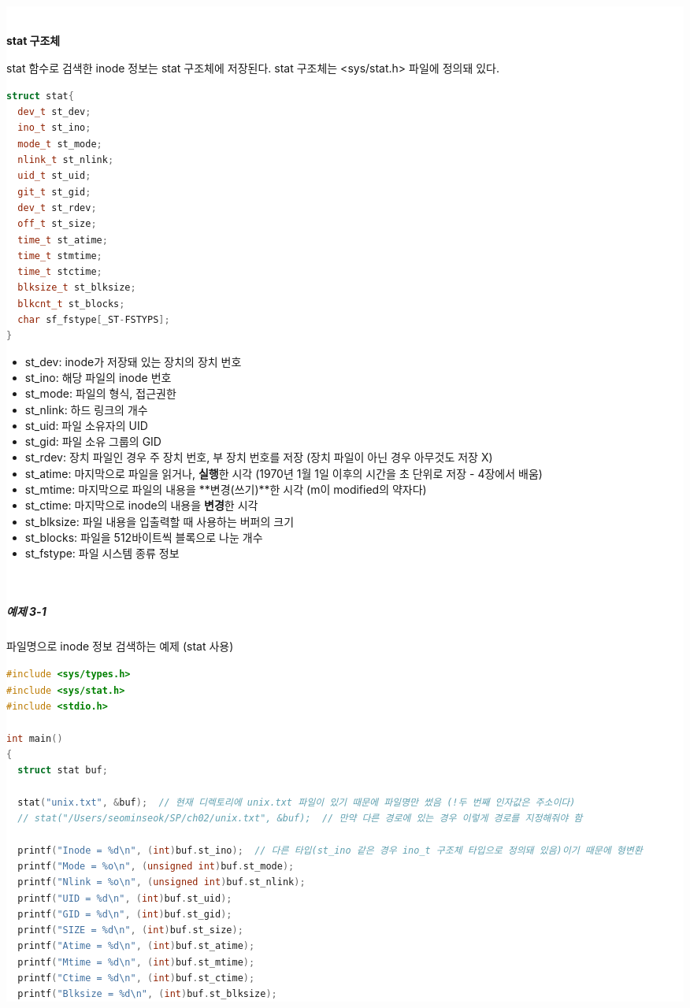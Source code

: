 <br>

**stat 구조체**

stat 함수로 검색한 inode 정보는 stat 구조체에 저장된다. stat 구조체는 <sys/stat.h> 파일에 정의돼 있다.

```c++
struct stat{
  dev_t st_dev;
  ino_t st_ino;
  mode_t st_mode;
  nlink_t st_nlink;
  uid_t st_uid;
  git_t st_gid;
  dev_t st_rdev;
  off_t st_size;
  time_t st_atime;
  time_t stmtime;
  time_t stctime;
  blksize_t st_blksize;
  blkcnt_t st_blocks;
  char sf_fstype[_ST-FSTYPS];
}
```

- st_dev: inode가 저장돼 있는 장치의 장치 번호
- st_ino: 해당 파일의 inode 번호
- st_mode: 파일의 형식, 접근권한
- st_nlink: 하드 링크의 개수
- st_uid: 파일 소유자의 UID
- st_gid: 파일 소유 그룹의 GID
- st_rdev: 장치 파일인 경우 주 장치 번호, 부 장치 번호를 저장 (장치 파일이 아닌 경우 아무것도 저장 X)
- st_atime: 마지막으로 파일을 읽거나, **실행**한 시각 (1970년 1월 1일 이후의 시간을 초 단위로 저장 - 4장에서 배움)
- st_mtime: 마지막으로 파일의 내용을 **변경(쓰기)**한 시각 (m이 modified의 약자다)
- st_ctime: 마지막으로 inode의 내용을 **변경**한 시각
- st_blksize: 파일 내용을 입출력할 때 사용하는 버퍼의 크기
- st_blocks: 파일을 512바이트씩 블록으로 나눈 개수
- st_fstype: 파일 시스템 종류 정보

<br>

##### 예제 3-1

파일명으로 inode 정보 검색하는 예제 (stat 사용)

```c++
#include <sys/types.h>
#include <sys/stat.h>
#include <stdio.h>

int main()
{
  struct stat buf;
  
  stat("unix.txt", &buf);  // 현재 디렉토리에 unix.txt 파일이 있기 때문에 파일명만 썼음 (!두 번째 인자값은 주소이다)
  // stat("/Users/seominseok/SP/ch02/unix.txt", &buf);  // 만약 다른 경로에 있는 경우 이렇게 경로를 지정해줘야 함
  
  printf("Inode = %d\n", (int)buf.st_ino);  // 다른 타입(st_ino 같은 경우 ino_t 구조체 타입으로 정의돼 있음)이기 때문에 형변환
  printf("Mode = %o\n", (unsigned int)buf.st_mode);
  printf("Nlink = %o\n", (unsigned int)buf.st_nlink);
  printf("UID = %d\n", (int)buf.st_uid);
  printf("GID = %d\n", (int)buf.st_gid);
  printf("SIZE = %d\n", (int)buf.st_size);
  printf("Atime = %d\n", (int)buf.st_atime);
  printf("Mtime = %d\n", (int)buf.st_mtime);
  printf("Ctime = %d\n", (int)buf.st_ctime);
  printf("Blksize = %d\n", (int)buf.st_blksize);
```